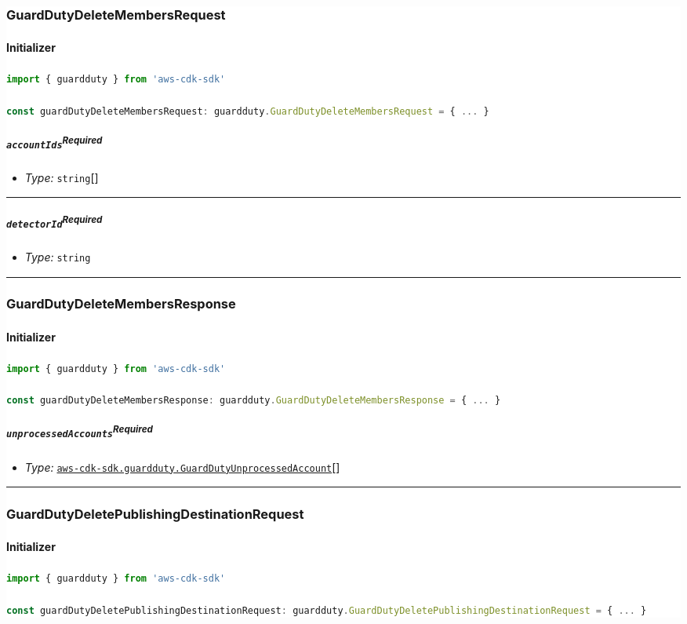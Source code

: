 ### GuardDutyDeleteMembersRequest <a name="aws-cdk-sdk.guardduty.GuardDutyDeleteMembersRequest"></a>

#### Initializer <a name="[object Object].Initializer"></a>

```typescript
import { guardduty } from 'aws-cdk-sdk'

const guardDutyDeleteMembersRequest: guardduty.GuardDutyDeleteMembersRequest = { ... }
```

##### `accountIds`<sup>Required</sup> <a name="aws-cdk-sdk.guardduty.GuardDutyDeleteMembersRequest.property.accountIds"></a>

- *Type:* `string`[]

---

##### `detectorId`<sup>Required</sup> <a name="aws-cdk-sdk.guardduty.GuardDutyDeleteMembersRequest.property.detectorId"></a>

- *Type:* `string`

---

### GuardDutyDeleteMembersResponse <a name="aws-cdk-sdk.guardduty.GuardDutyDeleteMembersResponse"></a>

#### Initializer <a name="[object Object].Initializer"></a>

```typescript
import { guardduty } from 'aws-cdk-sdk'

const guardDutyDeleteMembersResponse: guardduty.GuardDutyDeleteMembersResponse = { ... }
```

##### `unprocessedAccounts`<sup>Required</sup> <a name="aws-cdk-sdk.guardduty.GuardDutyDeleteMembersResponse.property.unprocessedAccounts"></a>

- *Type:* [`aws-cdk-sdk.guardduty.GuardDutyUnprocessedAccount`](#aws-cdk-sdk.guardduty.GuardDutyUnprocessedAccount)[]

---

### GuardDutyDeletePublishingDestinationRequest <a name="aws-cdk-sdk.guardduty.GuardDutyDeletePublishingDestinationRequest"></a>

#### Initializer <a name="[object Object].Initializer"></a>

```typescript
import { guardduty } from 'aws-cdk-sdk'

const guardDutyDeletePublishingDestinationRequest: guardduty.GuardDutyDeletePublishingDestinationRequest = { ... }
```
